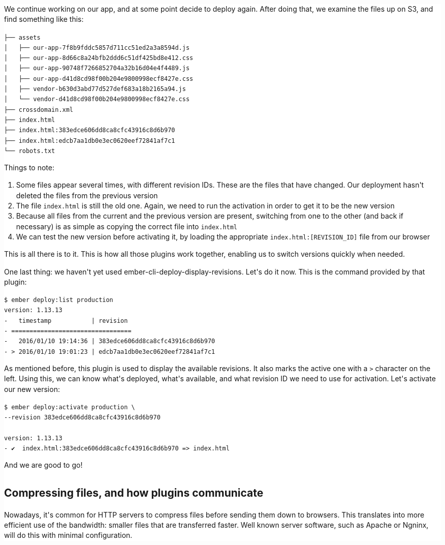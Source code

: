 We continue working on our app, and at some point decide to deploy again. After doing that, we examine the files up on S3, and find something like this:

    ├── assets
    │   ├── our-app-7f8b9fddc5857d711cc51ed2a3a8594d.js
    │   ├── our-app-8d66c8a24bfb2ddd6c51df425bd8e412.css
    │   ├── our-app-90748f7266852704a32b16d04e4f4489.js
    │   ├── our-app-d41d8cd98f00b204e9800998ecf8427e.css
    │   ├── vendor-b630d3abd77d527def683a18b2165a94.js
    │   └── vendor-d41d8cd98f00b204e9800998ecf8427e.css
    ├── crossdomain.xml
    ├── index.html
    ├── index.html:383edce606dd8ca8cfc43916c8d6b970
    ├── index.html:edcb7aa1db0e3ec0620eef72841af7c1
    └── robots.txt

Things to note:

  1. Some files appear several times, with different revision IDs. These are the files that have changed. Our deployment hasn't deleted the files from the previous version
  2. The file `index.html` is still the old one. Again, we need to run the activation in order to get it to be the new version
  3. Because all files from the current and the previous version are present, switching from one to the other (and back if necessary) is as simple as copying the correct file into `index.html`
  4. We can test the new version before activating it, by loading the appropriate `index.html:[REVISION_ID]` file from our browser

This is all there is to it. This is how all those plugins work together, enabling us to switch versions quickly when needed.

One last thing: we haven't yet used ember-cli-deploy-display-revisions. Let's do it now. This is the command provided by that plugin:

    $ ember deploy:list production
    version: 1.13.13
    -   timestamp           | revision
    - =================================
    -   2016/01/10 19:14:36 | 383edce606dd8ca8cfc43916c8d6b970
    - > 2016/01/10 19:01:23 | edcb7aa1db0e3ec0620eef72841af7c1

As mentioned before, this plugin is used to display the available revisions. It also marks the active one with a `>` character on the left. Using this, we can know what's deployed, what's available, and what revision ID we need to use for activation. Let's activate our new version:

    $ ember deploy:activate production \
    --revision 383edce606dd8ca8cfc43916c8d6b970

    version: 1.13.13
    - ✔  index.html:383edce606dd8ca8cfc43916c8d6b970 => index.html

And we are good to go!

## Compressing files, and how plugins communicate

Nowadays, it's common for HTTP servers to compress files before sending them down to browsers. This translates into more efficient use of the bandwidth: smaller files that are transferred faster. Well known server software, such as Apache or Ngninx, will do this with minimal configuration.
